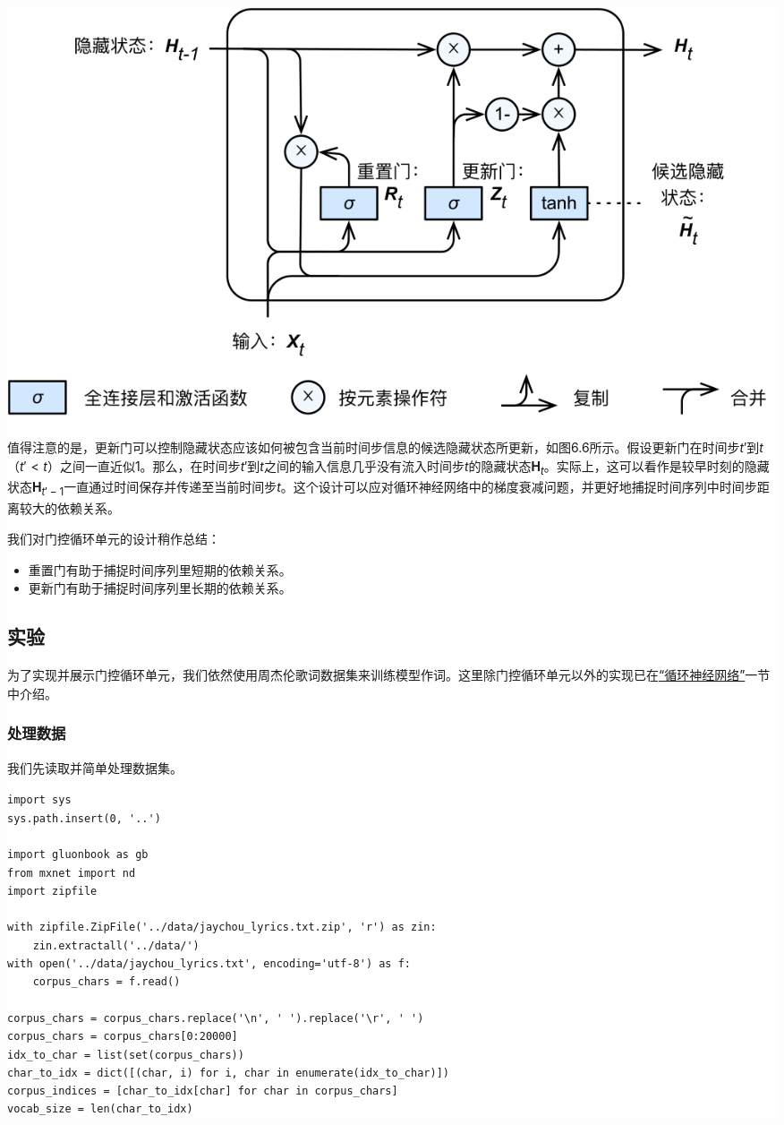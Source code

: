 
![门控循环单元中隐藏状态的计算。这里的乘号是按元素乘法。](../img/gru_3.svg)


值得注意的是，更新门可以控制隐藏状态应该如何被包含当前时间步信息的候选隐藏状态所更新，如图6.6所示。假设更新门在时间步$t'$到$t$（$t' < t$）之间一直近似1。那么，在时间步$t'$到$t$之间的输入信息几乎没有流入时间步$t$的隐藏状态$\boldsymbol{H}_t$。实际上，这可以看作是较早时刻的隐藏状态$\boldsymbol{H}_{t'-1}$一直通过时间保存并传递至当前时间步$t$。这个设计可以应对循环神经网络中的梯度衰减问题，并更好地捕捉时间序列中时间步距离较大的依赖关系。

我们对门控循环单元的设计稍作总结：

* 重置门有助于捕捉时间序列里短期的依赖关系。
* 更新门有助于捕捉时间序列里长期的依赖关系。

## 实验


为了实现并展示门控循环单元，我们依然使用周杰伦歌词数据集来训练模型作词。这里除门控循环单元以外的实现已在[“循环神经网络”](rnn.md)一节中介绍。


### 处理数据

我们先读取并简单处理数据集。

```{.python .input  n=2}
import sys
sys.path.insert(0, '..')

import gluonbook as gb
from mxnet import nd
import zipfile

with zipfile.ZipFile('../data/jaychou_lyrics.txt.zip', 'r') as zin:
    zin.extractall('../data/')
with open('../data/jaychou_lyrics.txt', encoding='utf-8') as f:
    corpus_chars = f.read()

corpus_chars = corpus_chars.replace('\n', ' ').replace('\r', ' ')
corpus_chars = corpus_chars[0:20000]
idx_to_char = list(set(corpus_chars))
char_to_idx = dict([(char, i) for i, char in enumerate(idx_to_char)])
corpus_indices = [char_to_idx[char] for char in corpus_chars]
vocab_size = len(char_to_idx)
```
